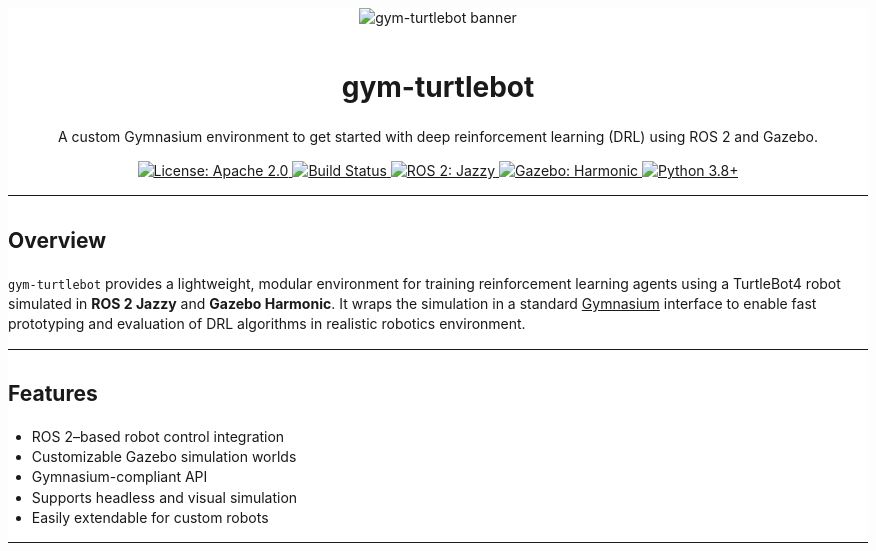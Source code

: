 <p align="center">
  <img src="docs/banner.png" alt="gym-turtlebot banner" width="100%" />
</p>

<h1 align="center">gym-turtlebot</h1>

<p align="center">
  A custom Gymnasium environment to get started with deep reinforcement learning (DRL) using ROS 2 and Gazebo.
</p>

<p align="center">
  <a href="https://www.apache.org/licenses/LICENSE-2.0">
    <img src="https://img.shields.io/badge/license-Apache--2.0-blue.svg" alt="License: Apache 2.0">
  </a>
  <a href="https://github.com/anurye/gym-turtlebot/actions/workflows/ros.yaml">
    <img src="https://github.com/anurye/gym-turtlebot/actions/workflows/ros.yaml/badge.svg" alt="Build Status">
  </a>
  <a href="https://docs.ros.org/en/jazzy/Installation.html">
    <img src="https://img.shields.io/badge/ROS2-Jazzy-blue.svg" alt="ROS 2: Jazzy">
  </a>
  <a href="https://gazebosim.org/docs/harmonic/ros_installation/">
    <img src="https://img.shields.io/badge/Gazebo-Harmonic-orange.svg" alt="Gazebo: Harmonic">
  </a>
  <a href="https://www.python.org/downloads/">
    <img src="https://img.shields.io/badge/python-3.12-blue.svg" alt="Python 3.8+">
  </a>
</p>

---

## Overview

`gym-turtlebot` provides a lightweight, modular environment for training reinforcement learning agents using a TurtleBot4 robot simulated in **ROS 2 Jazzy** and **Gazebo Harmonic**. It wraps the simulation in a standard [Gymnasium](https://gymnasium.farama.org/) interface to enable fast prototyping and evaluation of DRL algorithms in realistic robotics environment.

---

## Features

- ROS 2–based robot control integration  
- Customizable Gazebo simulation worlds  
- Gymnasium-compliant API  
- Supports headless and visual simulation  
- Easily extendable for custom robots

---
